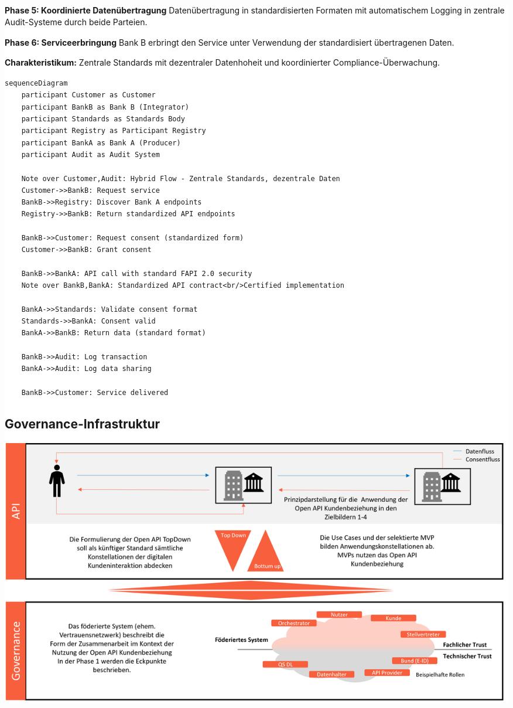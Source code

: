 **Phase 5: Koordinierte Datenübertragung**
Datenübertragung in standardisierten Formaten mit automatischem Logging in zentrale Audit-Systeme durch beide Parteien.

**Phase 6: Serviceerbringung**
Bank B erbringt den Service unter Verwendung der standardisiert übertragenen Daten.

**Charakteristikum:** Zentrale Standards mit dezentraler Datenhoheit und koordinierter Compliance-Überwachung.

```mermaid
sequenceDiagram
    participant Customer as Customer  
    participant BankB as Bank B (Integrator)
    participant Standards as Standards Body
    participant Registry as Participant Registry
    participant BankA as Bank A (Producer)
    participant Audit as Audit System

    Note over Customer,Audit: Hybrid Flow - Zentrale Standards, dezentrale Daten
    Customer->>BankB: Request service
    BankB->>Registry: Discover Bank A endpoints
    Registry->>BankB: Return standardized API endpoints
    
    BankB->>Customer: Request consent (standardized form)
    Customer->>BankB: Grant consent
    
    BankB->>BankA: API call with standard FAPI 2.0 security
    Note over BankB,BankA: Standardized API contract<br/>Certified implementation
    
    BankA->>Standards: Validate consent format
    Standards->>BankA: Consent valid
    BankA->>BankB: Return data (standard format)
    
    BankB->>Audit: Log transaction
    BankA->>Audit: Log data sharing
    
    BankB->>Customer: Service delivered
```

## Governance-Infrastruktur

![API Governance Interaction](./Resources/graphics/05-vertrauensnetzwerk/API%20Governance%20Interaction.png)